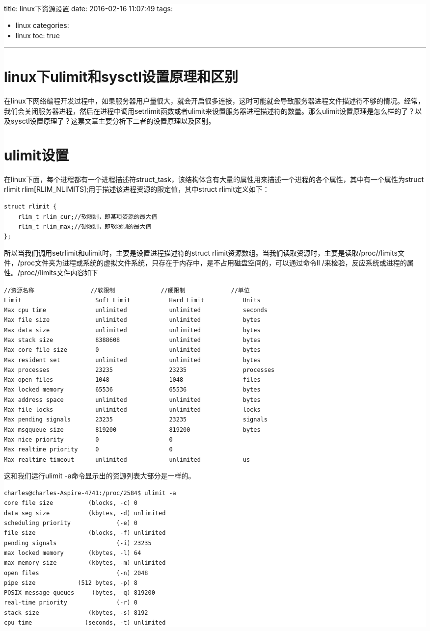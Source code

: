 title: linux下资源设置
date: 2016-02-16 11:07:49
tags:
- linux
categories:
- linux
toc: true

---

# linux下ulimit和sysctl设置原理和区别

在linux下网络编程开发过程中，如果服务器用户量很大，就会开启很多连接，这时可能就会导致服务器进程文件描述符不够的情况。经常，我们会关闭服务器进程，然后在进程中调用setrlimit函数或者ulimit来设置服务器进程描述符的数量。那么ulimit设置原理是怎么样的了？以及sysctl设置原理了？这票文章主要分析下二者的设置原理以及区别。

# ulimit设置

在linux下面，每个进程都有一个进程描述符struct\_task，该结构体含有大量的属性用来描述一个进程的各个属性，其中有一个属性为struct rlimit rlim[RLIM\_NLIMITS];用于描述该进程资源的限定值，其中struct rlimit定义如下：
```
struct rlimit {
	rlim_t rlim_cur;//软限制，即某项资源的最大值
	rlim_t rlim_max;//硬限制，即软限制的最大值
};
```
所以当我们调用setrlimit和ulimit时，主要是设置进程描述符的struct rlimit资源数组。当我们读取资源时，主要是读取/proc/<oid>/limits文件，/proc文件夹为进程或系统的虚拟文件系统，只存在于内存中，是不占用磁盘空间的，可以通过命令ll /来检验，反应系统或进程的属性。/proc/<pid>/limits文件内容如下
```
//资源名称                //软限制             //硬限制             //单位
Limit                     Soft Limit           Hard Limit           Units     
Max cpu time              unlimited            unlimited            seconds   
Max file size             unlimited            unlimited            bytes     
Max data size             unlimited            unlimited            bytes     
Max stack size            8388608              unlimited            bytes     
Max core file size        0                    unlimited            bytes     
Max resident set          unlimited            unlimited            bytes     
Max processes             23235                23235                processes
Max open files            1048                 1048                 files     
Max locked memory         65536                65536                bytes     
Max address space         unlimited            unlimited            bytes     
Max file locks            unlimited            unlimited            locks     
Max pending signals       23235                23235                signals   
Max msgqueue size         819200               819200               bytes     
Max nice priority         0                    0                    
Max realtime priority     0                    0                    
Max realtime timeout      unlimited            unlimited            us        
```

这和我们运行ulimit -a命令显示出的资源列表大部分是一样的。
```
charles@charles-Aspire-4741:/proc/2584$ ulimit -a
core file size          (blocks, -c) 0
data seg size           (kbytes, -d) unlimited
scheduling priority             (-e) 0
file size               (blocks, -f) unlimited
pending signals                 (-i) 23235
max locked memory       (kbytes, -l) 64
max memory size         (kbytes, -m) unlimited
open files                      (-n) 2048
pipe size            (512 bytes, -p) 8
POSIX message queues     (bytes, -q) 819200
real-time priority              (-r) 0
stack size              (kbytes, -s) 8192
cpu time               (seconds, -t) unlimited
```